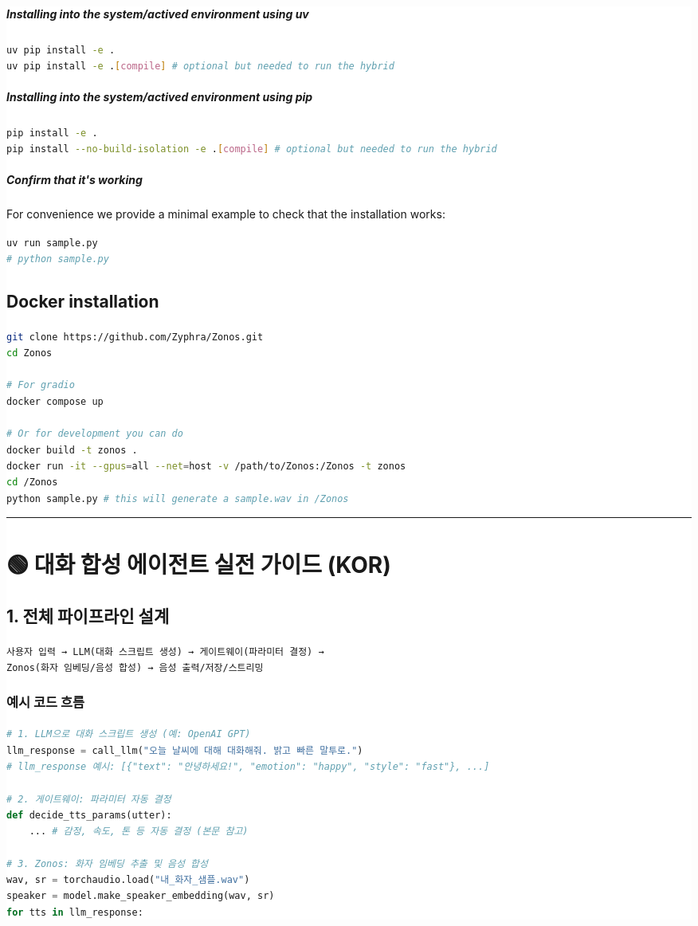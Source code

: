 ##### Installing into the system/actived environment using uv

```bash
uv pip install -e .
uv pip install -e .[compile] # optional but needed to run the hybrid
```

##### Installing into the system/actived environment using pip

```bash
pip install -e .
pip install --no-build-isolation -e .[compile] # optional but needed to run the hybrid
```

##### Confirm that it's working

For convenience we provide a minimal example to check that the installation works:

```bash
uv run sample.py
# python sample.py
```

## Docker installation

```bash
git clone https://github.com/Zyphra/Zonos.git
cd Zonos

# For gradio
docker compose up

# Or for development you can do
docker build -t zonos .
docker run -it --gpus=all --net=host -v /path/to/Zonos:/Zonos -t zonos
cd /Zonos
python sample.py # this will generate a sample.wav in /Zonos
```

---

# 🟢 대화 합성 에이전트 실전 가이드 (KOR)

## 1. 전체 파이프라인 설계

```
사용자 입력 → LLM(대화 스크립트 생성) → 게이트웨이(파라미터 결정) →
Zonos(화자 임베딩/음성 합성) → 음성 출력/저장/스트리밍
```

### 예시 코드 흐름
```python
# 1. LLM으로 대화 스크립트 생성 (예: OpenAI GPT)
llm_response = call_llm("오늘 날씨에 대해 대화해줘. 밝고 빠른 말투로.")
# llm_response 예시: [{"text": "안녕하세요!", "emotion": "happy", "style": "fast"}, ...]

# 2. 게이트웨이: 파라미터 자동 결정
def decide_tts_params(utter):
    ... # 감정, 속도, 톤 등 자동 결정 (본문 참고)

# 3. Zonos: 화자 임베딩 추출 및 음성 합성
wav, sr = torchaudio.load("내_화자_샘플.wav")
speaker = model.make_speaker_embedding(wav, sr)
for tts in llm_response:
```